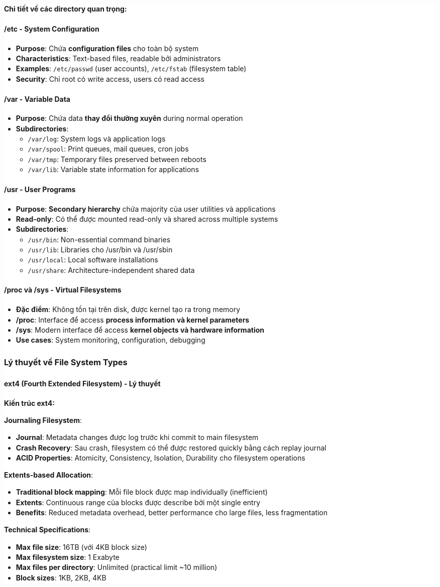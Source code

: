 **Chi tiết về các directory quan trọng:**

#### /etc - System Configuration
- **Purpose**: Chứa **configuration files** cho toàn bộ system
- **Characteristics**: Text-based files, readable bởi administrators
- **Examples**: `/etc/passwd` (user accounts), `/etc/fstab` (filesystem table)
- **Security**: Chỉ root có write access, users có read access

#### /var - Variable Data  
- **Purpose**: Chứa data **thay đổi thường xuyên** during normal operation
- **Subdirectories**:
  - `/var/log`: System logs và application logs
  - `/var/spool`: Print queues, mail queues, cron jobs
  - `/var/tmp`: Temporary files preserved between reboots
  - `/var/lib`: Variable state information for applications

#### /usr - User Programs
- **Purpose**: **Secondary hierarchy** chứa majority của user utilities và applications
- **Read-only**: Có thể được mounted read-only và shared across multiple systems
- **Subdirectories**:
  - `/usr/bin`: Non-essential command binaries
  - `/usr/lib`: Libraries cho /usr/bin và /usr/sbin
  - `/usr/local`: Local software installations
  - `/usr/share`: Architecture-independent shared data

#### /proc và /sys - Virtual Filesystems
- **Đặc điểm**: Không tồn tại trên disk, được kernel tạo ra trong memory
- **/proc**: Interface để access **process information và kernel parameters**
- **/sys**: Modern interface để access **kernel objects và hardware information**
- **Use cases**: System monitoring, configuration, debugging

### Lý thuyết về File System Types

#### ext4 (Fourth Extended Filesystem) - Lý thuyết

**Kiến trúc ext4:**

**Journaling Filesystem**:
- **Journal**: Metadata changes được log trước khi commit to main filesystem
- **Crash Recovery**: Sau crash, filesystem có thể được restored quickly bằng cách replay journal
- **ACID Properties**: Atomicity, Consistency, Isolation, Durability cho filesystem operations

**Extents-based Allocation**:
- **Traditional block mapping**: Mỗi file block được map individually (inefficient)
- **Extents**: Continuous range của blocks được describe bởi một single entry
- **Benefits**: Reduced metadata overhead, better performance cho large files, less fragmentation

**Technical Specifications**:
- **Max file size**: 16TB (với 4KB block size)
- **Max filesystem size**: 1 Exabyte
- **Max files per directory**: Unlimited (practical limit ~10 million)
- **Block sizes**: 1KB, 2KB, 4KB
